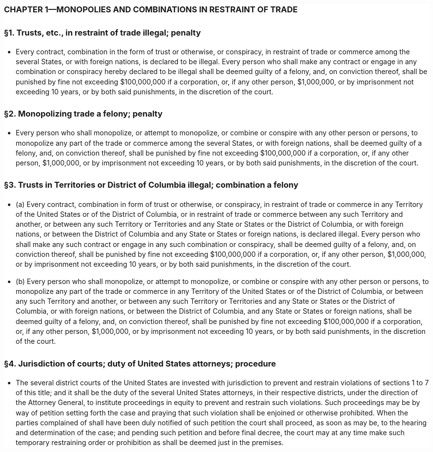 ### **CHAPTER 1—MONOPOLIES AND COMBINATIONS IN RESTRAINT OF TRADE**

### §1. Trusts, etc., in restraint of trade illegal; penalty
* Every contract, combination in the form of trust or otherwise, or conspiracy, in restraint of trade or commerce among the several States, or with foreign nations, is declared to be illegal. Every person who shall make any contract or engage in any combination or conspiracy hereby declared to be illegal shall be deemed guilty of a felony, and, on conviction thereof, shall be punished by fine not exceeding $100,000,000 if a corporation, or, if any other person, $1,000,000, or by imprisonment not exceeding 10 years, or by both said punishments, in the discretion of the court.

### §2. Monopolizing trade a felony; penalty
* Every person who shall monopolize, or attempt to monopolize, or combine or conspire with any other person or persons, to monopolize any part of the trade or commerce among the several States, or with foreign nations, shall be deemed guilty of a felony, and, on conviction thereof, shall be punished by fine not exceeding $100,000,000 if a corporation, or, if any other person, $1,000,000, or by imprisonment not exceeding 10 years, or by both said punishments, in the discretion of the court.

### §3. Trusts in Territories or District of Columbia illegal; combination a felony
* (a) Every contract, combination in form of trust or otherwise, or conspiracy, in restraint of trade or commerce in any Territory of the United States or of the District of Columbia, or in restraint of trade or commerce between any such Territory and another, or between any such Territory or Territories and any State or States or the District of Columbia, or with foreign nations, or between the District of Columbia and any State or States or foreign nations, is declared illegal. Every person who shall make any such contract or engage in any such combination or conspiracy, shall be deemed guilty of a felony, and, on conviction thereof, shall be punished by fine not exceeding $100,000,000 if a corporation, or, if any other person, $1,000,000, or by imprisonment not exceeding 10 years, or by both said punishments, in the discretion of the court.

* (b) Every person who shall monopolize, or attempt to monopolize, or combine or conspire with any other person or persons, to monopolize any part of the trade or commerce in any Territory of the United States or of the District of Columbia, or between any such Territory and another, or between any such Territory or Territories and any State or States or the District of Columbia, or with foreign nations, or between the District of Columbia, and any State or States or foreign nations, shall be deemed guilty of a felony, and, on conviction thereof, shall be punished by fine not exceeding $100,000,000 if a corporation, or, if any other person, $1,000,000, or by imprisonment not exceeding 10 years, or by both said punishments, in the discretion of the court.

### §4. Jurisdiction of courts; duty of United States attorneys; procedure
* The several district courts of the United States are invested with jurisdiction to prevent and restrain violations of sections 1 to 7 of this title; and it shall be the duty of the several United States attorneys, in their respective districts, under the direction of the Attorney General, to institute proceedings in equity to prevent and restrain such violations. Such proceedings may be by way of petition setting forth the case and praying that such violation shall be enjoined or otherwise prohibited. When the parties complained of shall have been duly notified of such petition the court shall proceed, as soon as may be, to the hearing and determination of the case; and pending such petition and before final decree, the court may at any time make such temporary restraining order or prohibition as shall be deemed just in the premises.
